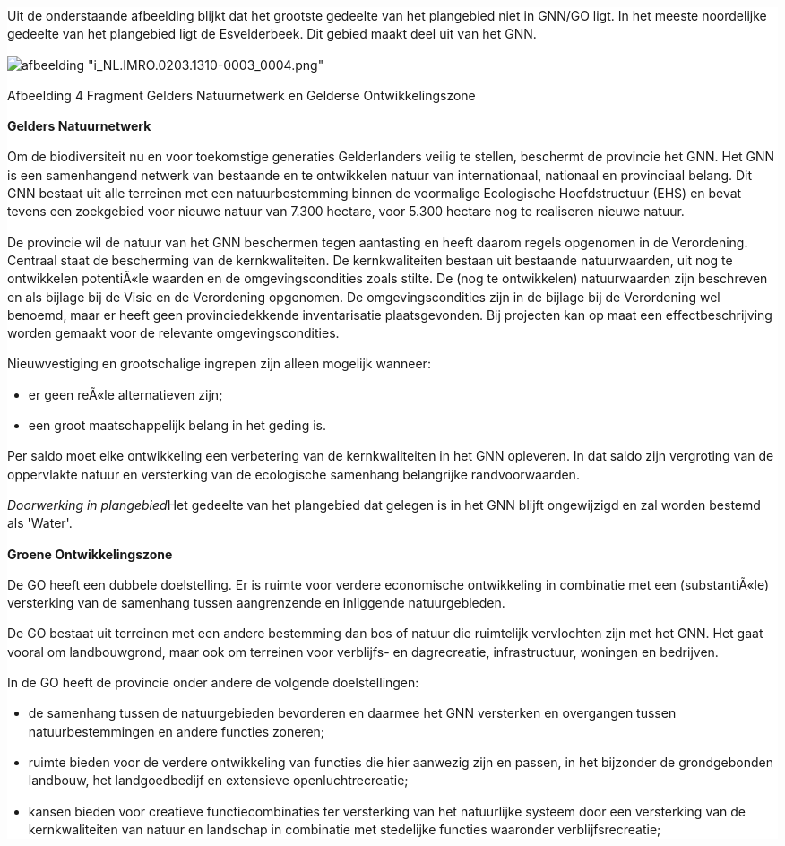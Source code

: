 Uit de onderstaande afbeelding blijkt dat het grootste gedeelte van het plangebied niet in GNN/GO ligt. In het meeste noordelijke gedeelte van het plangebied ligt de Esvelderbeek. Dit gebied maakt deel uit van het GNN.

![afbeelding "i_NL.IMRO.0203.1310-0003_0004.png"](i_NL.IMRO.0203.1310-0003_0004.png)

Afbeelding 4 Fragment Gelders Natuurnetwerk en Gelderse Ontwikkelingszone

**Gelders Natuurnetwerk**

Om de biodiversiteit nu en voor toekomstige generaties Gelderlanders veilig te stellen, beschermt de provincie het GNN. Het GNN is een samenhangend netwerk van bestaande en te ontwikkelen natuur van internationaal, nationaal en provinciaal belang. Dit GNN bestaat uit alle terreinen met een natuurbestemming binnen de voormalige Ecologische Hoofdstructuur (EHS) en bevat tevens een zoekgebied voor nieuwe natuur van 7\.300 hectare, voor 5\.300 hectare nog te realiseren nieuwe natuur.

De provincie wil de natuur van het GNN beschermen tegen aantasting en heeft daarom regels opgenomen in de Verordening. Centraal staat de bescherming van de kernkwaliteiten. De kernkwaliteiten bestaan uit bestaande natuurwaarden, uit nog te ontwikkelen potentiÃ«le waarden en de omgevingscondities zoals stilte. De (nog te ontwikkelen) natuurwaarden zijn beschreven en als bijlage bij de Visie en de Verordening opgenomen. De omgevingscondities zijn in de bijlage bij de Verordening wel benoemd, maar er heeft geen provinciedekkende inventarisatie plaatsgevonden. Bij projecten kan op maat een effectbeschrijving worden gemaakt voor de relevante omgevingscondities.

Nieuwvestiging en grootschalige ingrepen zijn alleen mogelijk wanneer:

* er geen reÃ«le alternatieven zijn;

* een groot maatschappelijk belang in het geding is.

Per saldo moet elke ontwikkeling een verbetering van de kernkwaliteiten in het GNN opleveren. In dat saldo zijn vergroting van de oppervlakte natuur en versterking van de ecologische samenhang belangrijke randvoorwaarden.

*Doorwerking in plangebied*Het gedeelte van het plangebied dat gelegen is in het GNN blijft ongewijzigd en zal worden bestemd als 'Water'.

**Groene Ontwikkelingszone**

De GO heeft een dubbele doelstelling. Er is ruimte voor verdere economische ontwikkeling in combinatie met een (substantiÃ«le) versterking van de samenhang tussen aangrenzende en inliggende natuurgebieden.

De GO bestaat uit terreinen met een andere bestemming dan bos of natuur die ruimtelijk vervlochten zijn met het GNN. Het gaat vooral om landbouwgrond, maar ook om terreinen voor verblijfs\- en dagrecreatie, infrastructuur, woningen en bedrijven.

In de GO heeft de provincie onder andere de volgende doelstellingen:

* de samenhang tussen de natuurgebieden bevorderen en daarmee het GNN versterken en overgangen tussen natuurbestemmingen en andere functies zoneren;

* ruimte bieden voor de verdere ontwikkeling van functies die hier aanwezig zijn en passen, in het bijzonder de grondgebonden landbouw, het landgoedbedijf en extensieve openluchtrecreatie;

* kansen bieden voor creatieve functiecombinaties ter versterking van het natuurlijke systeem door een versterking van de kernkwaliteiten van natuur en landschap in combinatie met stedelijke functies waaronder verblijfsrecreatie;
